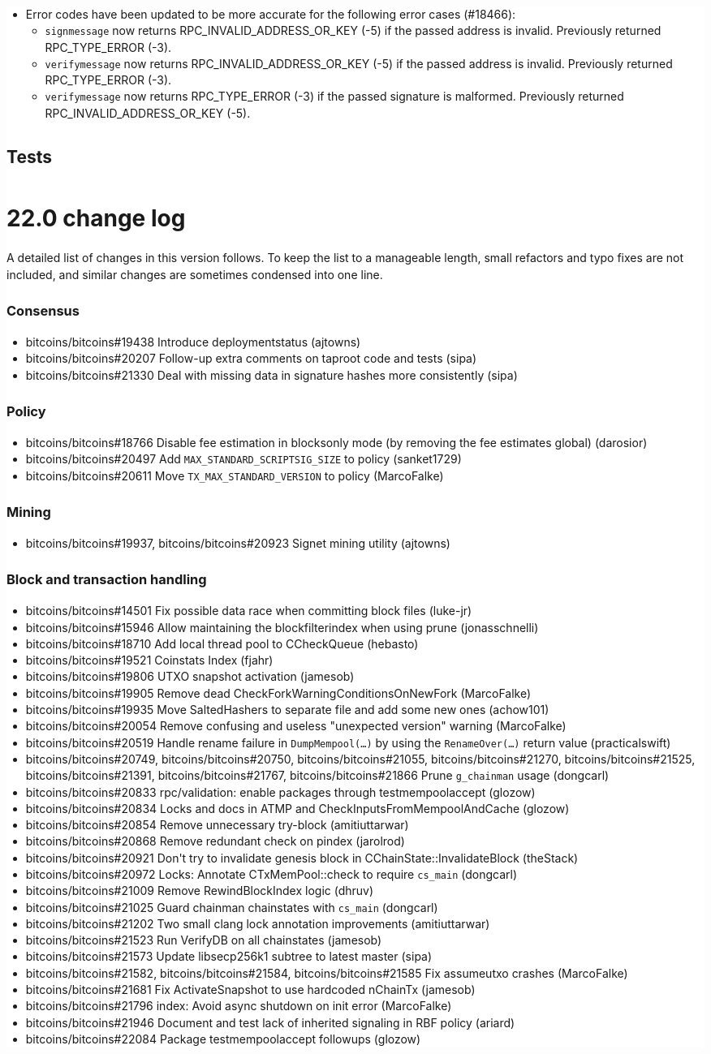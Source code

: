 - Error codes have been updated to be more accurate for the following error cases (#18466):
  - `signmessage` now returns RPC_INVALID_ADDRESS_OR_KEY (-5) if the
    passed address is invalid. Previously returned RPC_TYPE_ERROR (-3).
  - `verifymessage` now returns RPC_INVALID_ADDRESS_OR_KEY (-5) if the
    passed address is invalid. Previously returned RPC_TYPE_ERROR (-3).
  - `verifymessage` now returns RPC_TYPE_ERROR (-3) if the passed signature
    is malformed. Previously returned RPC_INVALID_ADDRESS_OR_KEY (-5).

Tests
-----

22.0 change log
===============

A detailed list of changes in this version follows. To keep the list to a manageable length, small refactors and typo fixes are not included, and similar changes are sometimes condensed into one line.

### Consensus
- bitcoins/bitcoins#19438 Introduce deploymentstatus (ajtowns)
- bitcoins/bitcoins#20207 Follow-up extra comments on taproot code and tests (sipa)
- bitcoins/bitcoins#21330 Deal with missing data in signature hashes more consistently (sipa)

### Policy
- bitcoins/bitcoins#18766 Disable fee estimation in blocksonly mode (by removing the fee estimates global) (darosior)
- bitcoins/bitcoins#20497 Add `MAX_STANDARD_SCRIPTSIG_SIZE` to policy (sanket1729)
- bitcoins/bitcoins#20611 Move `TX_MAX_STANDARD_VERSION` to policy (MarcoFalke)

### Mining
- bitcoins/bitcoins#19937, bitcoins/bitcoins#20923 Signet mining utility (ajtowns)

### Block and transaction handling
- bitcoins/bitcoins#14501 Fix possible data race when committing block files (luke-jr)
- bitcoins/bitcoins#15946 Allow maintaining the blockfilterindex when using prune (jonasschnelli)
- bitcoins/bitcoins#18710 Add local thread pool to CCheckQueue (hebasto)
- bitcoins/bitcoins#19521 Coinstats Index (fjahr)
- bitcoins/bitcoins#19806 UTXO snapshot activation (jamesob)
- bitcoins/bitcoins#19905 Remove dead CheckForkWarningConditionsOnNewFork (MarcoFalke)
- bitcoins/bitcoins#19935 Move SaltedHashers to separate file and add some new ones (achow101)
- bitcoins/bitcoins#20054 Remove confusing and useless "unexpected version" warning (MarcoFalke)
- bitcoins/bitcoins#20519 Handle rename failure in `DumpMempool(…)` by using the `RenameOver(…)` return value (practicalswift)
- bitcoins/bitcoins#20749, bitcoins/bitcoins#20750, bitcoins/bitcoins#21055, bitcoins/bitcoins#21270, bitcoins/bitcoins#21525, bitcoins/bitcoins#21391, bitcoins/bitcoins#21767, bitcoins/bitcoins#21866 Prune `g_chainman` usage (dongcarl)
- bitcoins/bitcoins#20833 rpc/validation: enable packages through testmempoolaccept (glozow)
- bitcoins/bitcoins#20834 Locks and docs in ATMP and CheckInputsFromMempoolAndCache (glozow)
- bitcoins/bitcoins#20854 Remove unnecessary try-block (amitiuttarwar)
- bitcoins/bitcoins#20868 Remove redundant check on pindex (jarolrod)
- bitcoins/bitcoins#20921 Don't try to invalidate genesis block in CChainState::InvalidateBlock (theStack)
- bitcoins/bitcoins#20972 Locks: Annotate CTxMemPool::check to require `cs_main` (dongcarl)
- bitcoins/bitcoins#21009 Remove RewindBlockIndex logic (dhruv)
- bitcoins/bitcoins#21025 Guard chainman chainstates with `cs_main` (dongcarl)
- bitcoins/bitcoins#21202 Two small clang lock annotation improvements (amitiuttarwar)
- bitcoins/bitcoins#21523 Run VerifyDB on all chainstates (jamesob)
- bitcoins/bitcoins#21573 Update libsecp256k1 subtree to latest master (sipa)
- bitcoins/bitcoins#21582, bitcoins/bitcoins#21584, bitcoins/bitcoins#21585 Fix assumeutxo crashes (MarcoFalke)
- bitcoins/bitcoins#21681 Fix ActivateSnapshot to use hardcoded nChainTx (jamesob)
- bitcoins/bitcoins#21796 index: Avoid async shutdown on init error (MarcoFalke)
- bitcoins/bitcoins#21946 Document and test lack of inherited signaling in RBF policy (ariard)
- bitcoins/bitcoins#22084 Package testmempoolaccept followups (glozow)